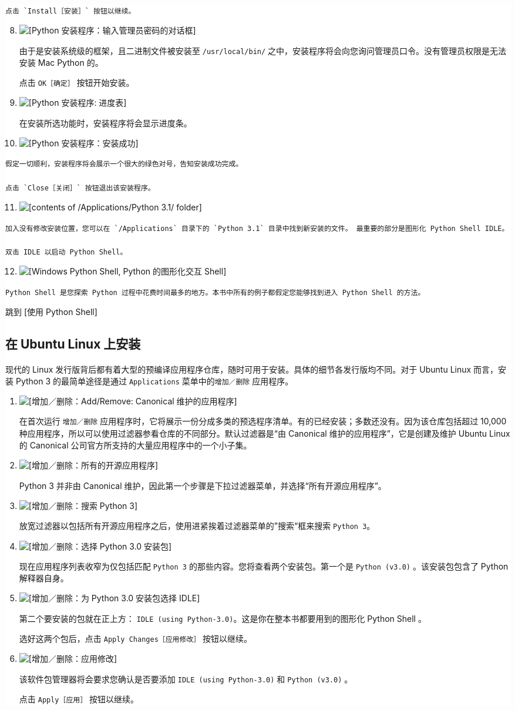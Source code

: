     点击 `Install［安装］` 按钮以继续。

8.  ![[Python 安装程序：输入管理员密码的对话框]](mac-install-7-admin-password.png)

    由于是安装系统级的框架，且二进制文件被安装至 `/usr/local/bin/` 之中，安装程序将会向您询问管理员口令。没有管理员权限是无法安装 Mac Python 的。

    点击 `OK［确定］` 按钮开始安装。

9.  ![[Python 安装程序: 进度表]](mac-install-8-progress.png)

    在安装所选功能时，安装程序将会显示进度条。

10.  ![[Python 安装程序：安装成功]](mac-install-9-succeeded.png)

    假定一切顺利，安装程序将会展示一个很大的绿色对号，告知安装成功完成。

    点击 `Close［关闭］` 按钮退出该安装程序。

11.  ![[contents of /Applications/Python 3.1/ folder]](mac-install-10-application-folder.png)

    加入没有修改安装位置，您可以在 `/Applications` 目录下的 `Python 3.1` 目录中找到新安装的文件。 最重要的部分是图形化 Python Shell IDLE。

    双击 IDLE 以启动 Python Shell。

12.  ![[Windows Python Shell, Python 的图形化交互 Shell]](mac-interactive-shell.png)

    Python Shell 是您探索 Python 过程中花费时间最多的地方。本书中所有的例子都假定您能够找到进入 Python Shell 的方法。

跳到 [使用 Python Shell]

## 在 Ubuntu Linux 上安装

现代的 Linux 发行版背后都有着大型的预编译应用程序仓库，随时可用于安装。具体的细节各发行版均不同。对于 Ubuntu Linux 而言，安装 Python 3 的最简单途径是通过 `Applications` 菜单中的`增加／删除` 应用程序。

1.  ![[增加／删除：Add/Remove: Canonical 维护的应用程序]](ubu-install-0-add-remove-programs.png)

    在首次运行 `增加／删除` 应用程序时，它将展示一份分成多类的预选程序清单。有的已经安装；多数还没有。因为该仓库包括超过 10,000 种应用程序，所以可以使用过滤器参看仓库的不同部分。默认过滤器是“由 Canonical 维护的应用程序”，它是创建及维护 Ubuntu Linux 的 Canonical 公司官方所支持的大量应用程序中的一个小子集。

2.  ![[增加／删除：所有的开源应用程序]](ubu-install-1-all-open-source-applications.png)

    Python 3 并非由 Canonical 维护，因此第一个步骤是下拉过滤器菜单，并选择“所有开源应用程序”。

3.  ![[增加／删除：搜索 Python 3]](ubu-install-2-search-python-3.png)

    放宽过滤器以包括所有开源应用程序之后，使用进紧挨着过滤器菜单的”搜索“框来搜索 `Python 3`。

4.  ![[增加／删除：选择 Python 3.0 安装包]](ubu-install-3-select-python-3.png)

    现在应用程序列表收窄为仅包括匹配 `Python 3` 的那些内容。您将查看两个安装包。第一个是 `Python (v3.0)` 。该安装包包含了 Python 解释器自身。

5.  ![[增加／删除：为 Python 3.0 安装包选择 IDLE]](ubu-install-4-select-idle.png)

    第二个要安装的包就在正上方： `IDLE (using Python-3.0)`。这是你在整本书都要用到的图形化 Python Shell 。

    选好这两个包后，点击 `Apply Changes［应用修改］` 按钮以继续。

6.  ![[增加／删除：应用修改]](ubu-install-5-apply-changes.png)

    该软件包管理器将会要求您确认是否要添加 `IDLE (using Python-3.0)` 和 `Python (v3.0)` 。

    点击 `Apply［应用］` 按钮以继续。
